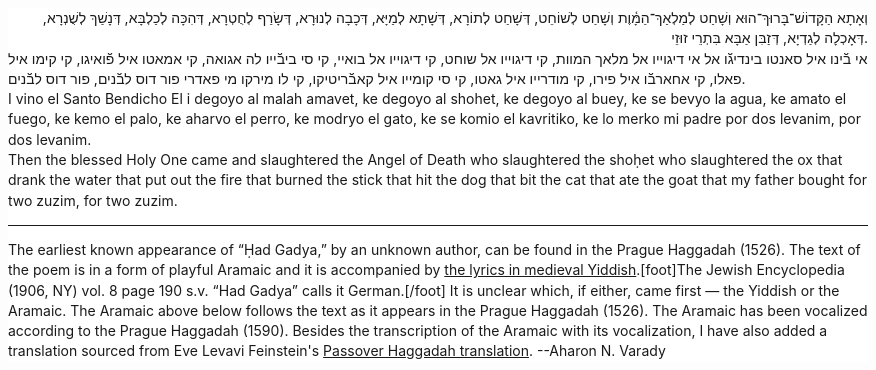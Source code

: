 
<tr><td style="vertical-align:top;" width="25%">
<div class="aramaic" lang="jpa" style="text-align: right;">	 
וְאָתָא הַקָּדוֹשׁ־בָּרוּךְ־הוּא וְשָׁחַט לְמַלְאַךְ־הַמָּ֫וֶת וְשָׁחַט לְשׁוֹחֵט, דְּשָׁחַט לְתוֹרָא, דְּשָׁתָא לְמַיָּא, דְּכָבָה לְנוּרָא, דְּשָׂרַף לְחֻטְרָא, דְּהִכָּה לְכַלְבָּא, דְּנָשַׁךְ לְשֻׁנְרָא, דְּאָכְלָה לְגַדְיָא, דְּזַבִּן אַבָּא בִּתְרֵי זוּזֵי.
</span></div>
</td>

<td style="vertical-align:top;" width="36%">
<div class="ladino" lang="lad">
אי בﬞינו איל סאנטו בינדיגﬞו אל אי דיגוייו אל מלאך המוות, קי דיגוייו אל שוחט, קי דיגוייו אל בואיי, קי סי ביבﬞייו לה אגואה, קי אמאטו איל פﬞואיגו, קי קימו איל פאלו, קי אחארבﬞו איל פירו, קי מודרייו איל גאטו, קי סי קומייו איל קאבﬞריטיקו, קי לו מירקו מי פאדרי פור דוס לבﬞנים, פור דוס לבﬞנים.
</span></div>
</td>

<td style="vertical-align:top;" width="36%">
<div class="english" lang="en">	
I vino el Santo Bendicho El i degoyo al malah amavet, ke degoyo al shohet, ke degoyo al buey, ke se bevyo la agua, ke amato el fuego, ke kemo el palo, ke aharvo el perro, ke modryo el gato, ke se komio el kavritiko, ke lo merko mi padre por dos levanim, por dos levanim.
</div>
</td>

<td style="vertical-align:top;" width="36%">
<div class="english" lang="en">	
Then the blessed Holy One came and slaughtered the Angel of Death who slaughtered the shoḥet who slaughtered the ox that drank the water that put out the fire that burned the stick that hit the dog that bit the cat that ate the goat that my father bought for two zuzim, for two zuzim.
</div>
</td></tr>
</tbody></table>

<hr />

The earliest known appearance of “Ḥad Gadya,” by an unknown author, can be found in the Prague Haggadah (1526). The text of the poem is in a form of playful Aramaic and it is accompanied by <a href="https://opensiddur.org/miscellanea/had-gadya/">the lyrics in medieval Yiddish</a>.[foot]The Jewish Encyclopedia (1906, NY) vol. 8 page 190 s.v. “Had Gadya” calls it German.[/foot] It is unclear which, if either, came first — the Yiddish or the Aramaic. The Aramaic above below follows the text as it appears in the Prague Haggadah (1526). The Aramaic has been vocalized according to the Prague Haggadah (1590). Besides the transcription of the Aramaic with its vocalization, I have also added a translation sourced from Eve Levavi Feinstein's <a href="https://opensiddur.org/compilations/festival-guides-and-haggadot/passover-seder/haggadah-for-pesah-an-english-translation/">Passover Haggadah translation</a>. --Aharon N. Varady



</body>
</html>